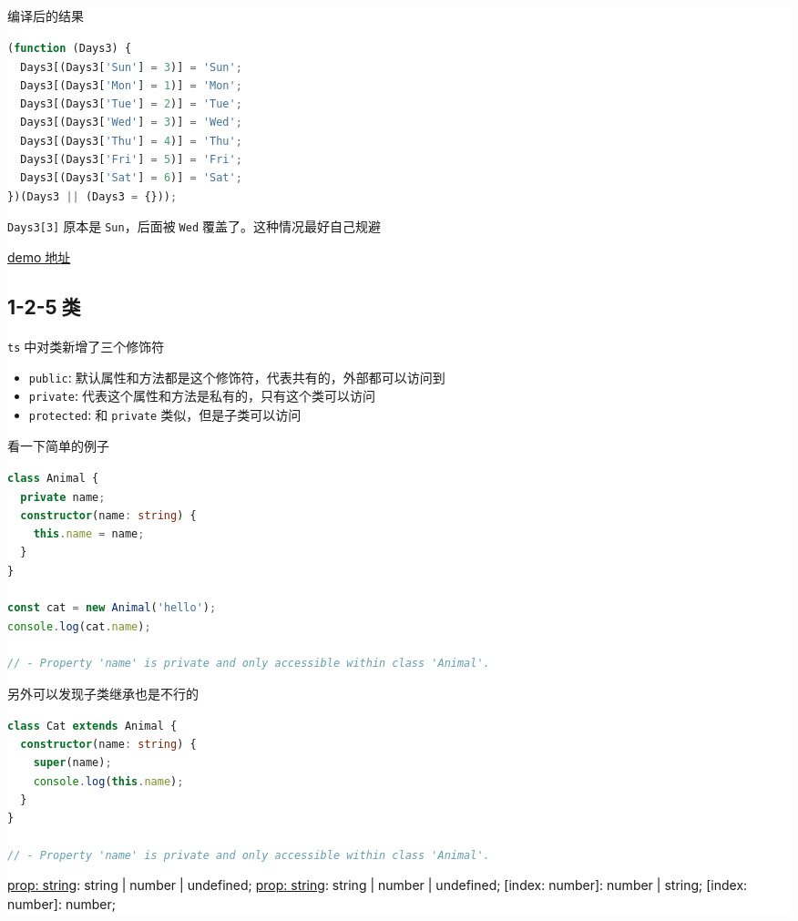 编译后的结果

```js
(function (Days3) {
  Days3[(Days3['Sun'] = 3)] = 'Sun';
  Days3[(Days3['Mon'] = 1)] = 'Mon';
  Days3[(Days3['Tue'] = 2)] = 'Tue';
  Days3[(Days3['Wed'] = 3)] = 'Wed';
  Days3[(Days3['Thu'] = 4)] = 'Thu';
  Days3[(Days3['Fri'] = 5)] = 'Fri';
  Days3[(Days3['Sat'] = 6)] = 'Sat';
})(Days3 || (Days3 = {}));
```

`Days3[3]` 原本是 `Sun`，后面被 `Wed` 覆盖了。这种情况最好自己规避

[demo 地址](https://www.typescriptlang.org/play?#code/KYOwrgtgBAIghgTwM5QN4CgpagZTCAGigFkB7QqAFTGCIHVgATIygCzCIDEAnASyJxwALugC+6AMbkkpADbAAdLNIBzABTxkCvCCgBeA1AAMASgDck6XMXL1mpNuH7DANnPpLIGfKWqNiJABtFwBdZz0oAHJBIUiTD1BIWACAJjRMbB19KAB2IjJdCIBGFhp6JhZ2Lj4BYTEE8Gh7AGZ07Fx8bOb88mySqjKoBmYqKqgeflw60SA)

## 1-2-5 类

`ts` 中对类新增了三个修饰符

- `public`: 默认属性和方法都是这个修饰符，代表共有的，外部都可以访问到
- `private`: 代表这个属性和方法是私有的，只有这个类可以访问
- `protected`: 和 `private` 类似，但是子类可以访问

看一下简单的例子

```ts
class Animal {
  private name;
  constructor(name: string) {
    this.name = name;
  }
}

const cat = new Animal('hello');
console.log(cat.name);

// - Property 'name' is private and only accessible within class 'Animal'.
```

另外可以发现子类继承也是不行的

```ts
class Cat extends Animal {
  constructor(name: string) {
    super(name);
    console.log(this.name);
  }
}

// - Property 'name' is private and only accessible within class 'Animal'.
```


  [prop: string]: any;
  [prop: string]: string | number | undefined;
  [prop: string]: string | number | undefined;
  [index: number]: number | string;
  [index: number]: number;